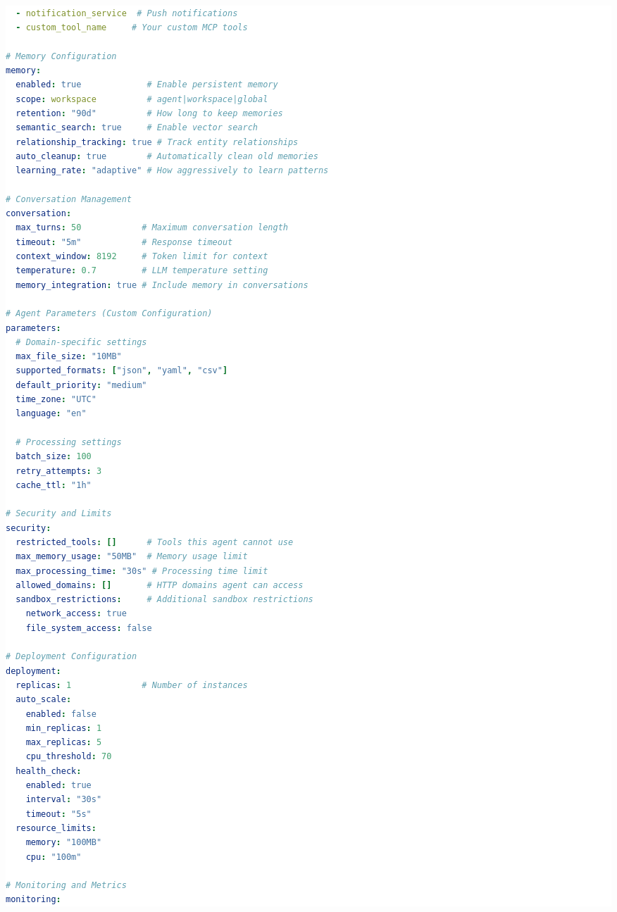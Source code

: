 ```yaml
  - notification_service  # Push notifications
  - custom_tool_name     # Your custom MCP tools

# Memory Configuration
memory:
  enabled: true             # Enable persistent memory
  scope: workspace          # agent|workspace|global
  retention: "90d"          # How long to keep memories
  semantic_search: true     # Enable vector search
  relationship_tracking: true # Track entity relationships
  auto_cleanup: true        # Automatically clean old memories
  learning_rate: "adaptive" # How aggressively to learn patterns

# Conversation Management
conversation:
  max_turns: 50            # Maximum conversation length
  timeout: "5m"            # Response timeout
  context_window: 8192     # Token limit for context
  temperature: 0.7         # LLM temperature setting
  memory_integration: true # Include memory in conversations

# Agent Parameters (Custom Configuration)
parameters:
  # Domain-specific settings
  max_file_size: "10MB"
  supported_formats: ["json", "yaml", "csv"]
  default_priority: "medium"
  time_zone: "UTC"
  language: "en"

  # Processing settings
  batch_size: 100
  retry_attempts: 3
  cache_ttl: "1h"

# Security and Limits
security:
  restricted_tools: []      # Tools this agent cannot use
  max_memory_usage: "50MB"  # Memory usage limit
  max_processing_time: "30s" # Processing time limit
  allowed_domains: []       # HTTP domains agent can access
  sandbox_restrictions:     # Additional sandbox restrictions
    network_access: true
    file_system_access: false

# Deployment Configuration
deployment:
  replicas: 1              # Number of instances
  auto_scale:
    enabled: false
    min_replicas: 1
    max_replicas: 5
    cpu_threshold: 70
  health_check:
    enabled: true
    interval: "30s"
    timeout: "5s"
  resource_limits:
    memory: "100MB"
    cpu: "100m"

# Monitoring and Metrics
monitoring:
```